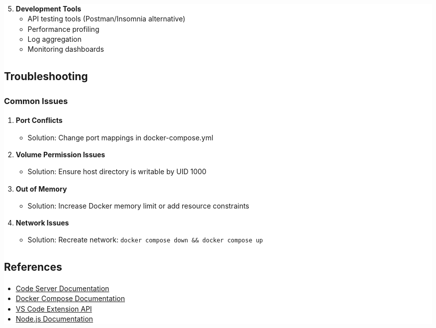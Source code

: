 5. **Development Tools**
   - API testing tools (Postman/Insomnia alternative)
   - Performance profiling
   - Log aggregation
   - Monitoring dashboards

## Troubleshooting

### Common Issues

1. **Port Conflicts**
   - Solution: Change port mappings in docker-compose.yml

2. **Volume Permission Issues**
   - Solution: Ensure host directory is writable by UID 1000

3. **Out of Memory**
   - Solution: Increase Docker memory limit or add resource constraints

4. **Network Issues**
   - Solution: Recreate network: `docker compose down && docker compose up`

## References

- [Code Server Documentation](https://coder.com/docs/code-server)
- [Docker Compose Documentation](https://docs.docker.com/compose/)
- [VS Code Extension API](https://code.visualstudio.com/api)
- [Node.js Documentation](https://nodejs.org/docs)
